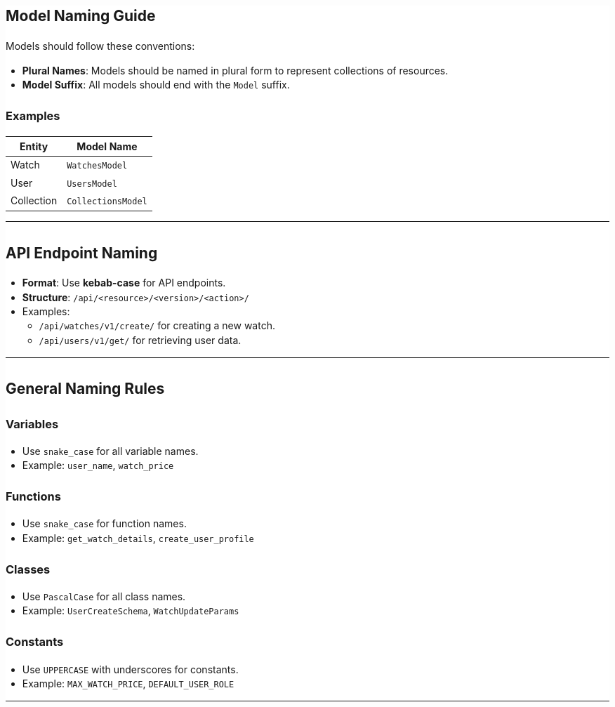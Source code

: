 
## **Model Naming Guide**

Models should follow these conventions:

- **Plural Names**: Models should be named in plural form to represent collections of resources.
- **Model Suffix**: All models should end with the `Model` suffix.

### **Examples**


| **Entity** | **Model Name**     |
| ---------- | ------------------ |
| Watch      | `WatchesModel`     |
| User       | `UsersModel`       |
| Collection | `CollectionsModel` |

---

## **API Endpoint Naming**

- **Format**: Use **kebab-case** for API endpoints.
- **Structure**: `/api/<resource>/<version>/<action>/`
- Examples:
  - `/api/watches/v1/create/` for creating a new watch.
  - `/api/users/v1/get/` for retrieving user data.

---

## **General Naming Rules**

### **Variables**

- Use `snake_case` for all variable names.
- Example: `user_name`, `watch_price`

### **Functions**

- Use `snake_case` for function names.
- Example: `get_watch_details`, `create_user_profile`

### **Classes**

- Use `PascalCase` for all class names.
- Example: `UserCreateSchema`, `WatchUpdateParams`

### **Constants**

- Use `UPPERCASE` with underscores for constants.
- Example: `MAX_WATCH_PRICE`, `DEFAULT_USER_ROLE`

---